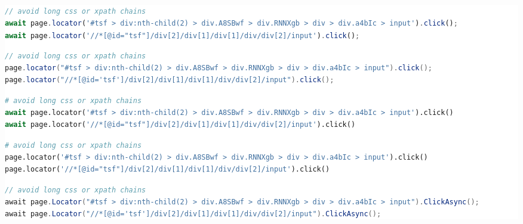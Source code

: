 ```js
// avoid long css or xpath chains
await page.locator('#tsf > div:nth-child(2) > div.A8SBwf > div.RNNXgb > div > div.a4bIc > input').click();
await page.locator('//*[@id="tsf"]/div[2]/div[1]/div[1]/div/div[2]/input').click();
```

```java
// avoid long css or xpath chains
page.locator("#tsf > div:nth-child(2) > div.A8SBwf > div.RNNXgb > div > div.a4bIc > input").click();
page.locator("//*[@id='tsf']/div[2]/div[1]/div[1]/div/div[2]/input").click();
```

```python async
# avoid long css or xpath chains
await page.locator('#tsf > div:nth-child(2) > div.A8SBwf > div.RNNXgb > div > div.a4bIc > input').click()
await page.locator('//*[@id="tsf"]/div[2]/div[1]/div[1]/div/div[2]/input').click()
```

```python sync
# avoid long css or xpath chains
page.locator('#tsf > div:nth-child(2) > div.A8SBwf > div.RNNXgb > div > div.a4bIc > input').click()
page.locator('//*[@id="tsf"]/div[2]/div[1]/div[1]/div/div[2]/input').click()
```

```csharp
// avoid long css or xpath chains
await page.Locator("#tsf > div:nth-child(2) > div.A8SBwf > div.RNNXgb > div > div.a4bIc > input").ClickAsync();
await page.Locator("//*[@id='tsf']/div[2]/div[1]/div[1]/div/div[2]/input").ClickAsync();
```

[text]: #text-selector
[css]: #css-selector
[xpath]: #xpath-selectors
[react]: #react-selectors
[vue]: #vue-selectors
[angular]: #angular-selectors
[id]: #id-data-testid-data-test-id-data-test-selectors
